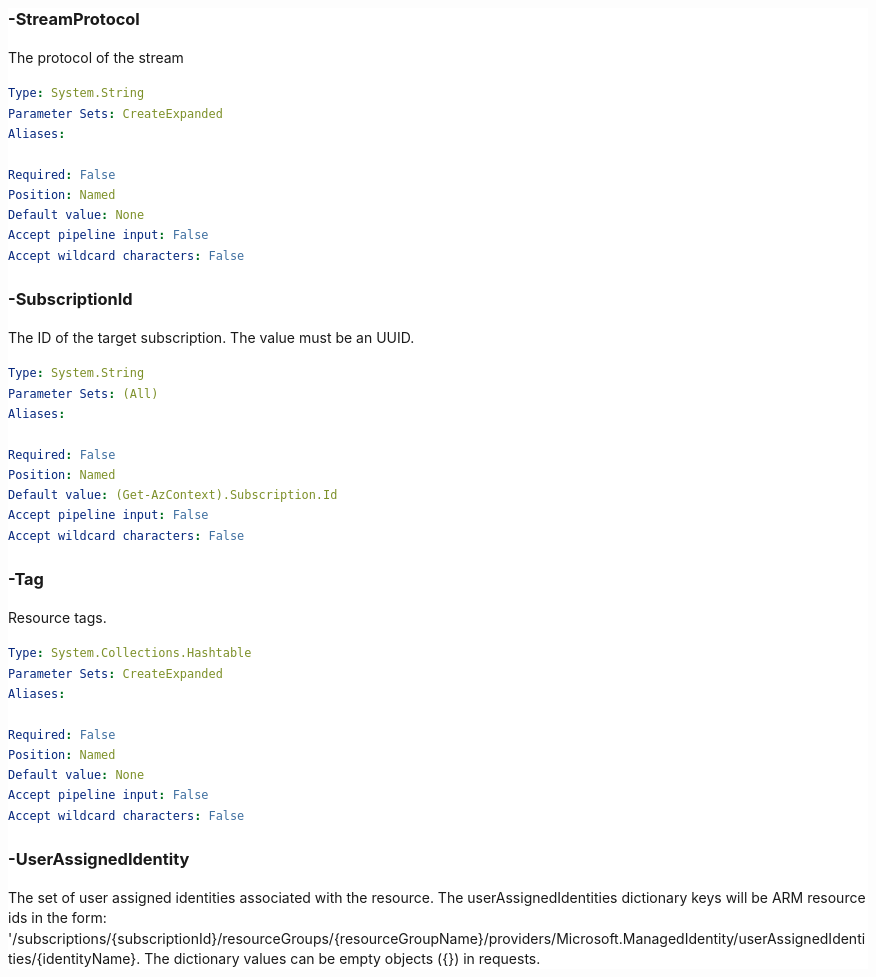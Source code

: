 ### -StreamProtocol
The protocol of the stream

```yaml
Type: System.String
Parameter Sets: CreateExpanded
Aliases:

Required: False
Position: Named
Default value: None
Accept pipeline input: False
Accept wildcard characters: False
```

### -SubscriptionId
The ID of the target subscription.
The value must be an UUID.

```yaml
Type: System.String
Parameter Sets: (All)
Aliases:

Required: False
Position: Named
Default value: (Get-AzContext).Subscription.Id
Accept pipeline input: False
Accept wildcard characters: False
```

### -Tag
Resource tags.

```yaml
Type: System.Collections.Hashtable
Parameter Sets: CreateExpanded
Aliases:

Required: False
Position: Named
Default value: None
Accept pipeline input: False
Accept wildcard characters: False
```

### -UserAssignedIdentity
The set of user assigned identities associated with the resource.
The userAssignedIdentities dictionary keys will be ARM resource ids in the form: '/subscriptions/{subscriptionId}/resourceGroups/{resourceGroupName}/providers/Microsoft.ManagedIdentity/userAssignedIdentities/{identityName}.
The dictionary values can be empty objects ({}) in requests.
